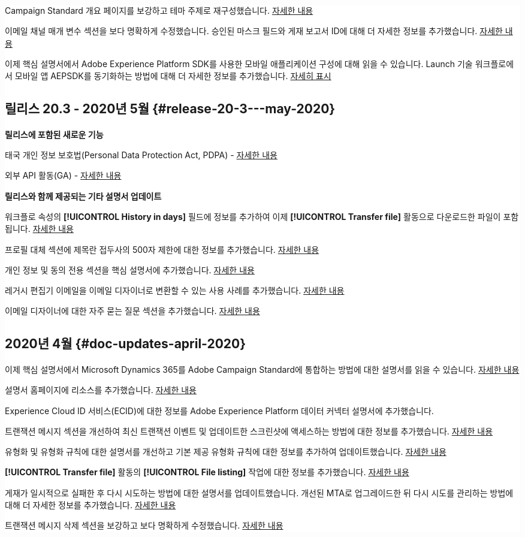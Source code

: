 Campaign Standard 개요 페이지를 보강하고 테마 주제로 재구성했습니다. [자세한 내용](../../start/using/about-campaign-standard.md)

이메일 채널 매개 변수 섹션을 보다 명확하게 수정했습니다. 승인된 마스크 필드와 게재 보고서 ID에 대해 더 자세한 정보를 추가했습니다. [자세한 내용](../../administration/using/configuring-email-channel.md)

이제 핵심 설명서에서 Adobe Experience Platform SDK를 사용한 모바일 애플리케이션 구성에 대해 읽을 수 있습니다. Launch 기술 워크플로에서 모바일 앱 AEPSDK를 동기화하는 방법에 대해 더 자세한 정보를 추가했습니다. [자세히 표시](../../administration/using/configuring-a-mobile-application.md)

## 릴리스 20.3 - 2020년 5월 {#release-20-3---may-2020}

**릴리스에 포함된 새로운 기능**

태국 개인 정보 보호법(Personal Data Protection Act, PDPA) - [자세한 내용](https://helpx.adobe.com/kr/campaign/kb/acs-privacy.html)

외부 API 활동(GA) - [자세한 내용](../../automating/using/external-api.md)

**릴리스와 함께 제공되는 기타 설명서 업데이트**

워크플로 속성의 **[!UICONTROL History in days]** 필드에 정보를 추가하여 이제 **[!UICONTROL Transfer file]** 활동으로 다운로드한 파일이 포함됩니다. [자세한 내용](../../automating/using/managing-execution-options.md)

프로필 대체 섹션에 제목란 접두사의 500자 제한에 대한 정보를 추가했습니다. [자세한 내용](../../sending/using/testing-messages-using-target.md)

개인 정보 및 동의 전용 섹션을 핵심 설명서에 추가했습니다. [자세한 내용](../../start/using/privacy.md)

레거시 편집기 이메일을 이메일 디자이너로 변환할 수 있는 사용 사례를 추가했습니다. [자세한 내용](../../designing/using/converting-emails-from-legacy-editor.md)

이메일 디자이너에 대한 자주 묻는 질문 섹션을 추가했습니다. [자세한 내용](../../designing/using/faq-email-designer.md)

## 2020년 4월 {#doc-updates-april-2020}

이제 핵심 설명서에서 Microsoft Dynamics 365를 Adobe Campaign Standard에 통합하는 방법에 대한 설명서를 읽을 수 있습니다. [자세한 내용](../../integrating/using/d365-acs-get-started.md)

설명서 홈페이지에 리소스를 추가했습니다. [자세한 내용](../../campaign-standard-home.md)

Experience Cloud ID 서비스(ECID)에 대한 정보를 Adobe Experience Platform 데이터 커넥터 설명서에 추가했습니다.

트랜잭션 메시지 섹션을 개선하여 최신 트랜잭션 이벤트 및 업데이트한 스크린샷에 액세스하는 방법에 대한 정보를 추가했습니다. [자세한 내용](../../channels/using/publishing-transactional-event.md#previewing-and-publishing-the-event)

유형화 및 유형화 규칙에 대한 설명서를 개선하고 기본 제공 유형화 규칙에 대한 정보를 추가하여 업데이트했습니다. [자세한 내용](../../sending/using/about-typology-rules.md)

**[!UICONTROL Transfer file]** 활동의 **[!UICONTROL File listing]** 작업에 대한 정보를 추가했습니다. [자세한 내용](../../automating/using/transfer-file.md)

게재가 일시적으로 실패한 후 다시 시도하는 방법에 대한 설명서를 업데이트했습니다. 개선된 MTA로 업그레이드한 뒤 다시 시도를 관리하는 방법에 대해 더 자세한 정보를 추가했습니다. [자세한 내용](../../sending/using/understanding-delivery-failures.md#retries-after-a-delivery-temporary-failure)

트랜잭션 메시지 삭제 섹션을 보강하고 보다 명확하게 수정했습니다. [자세한 내용](../../channels/using/publishing-transactional-message.md#deleting-a-transactional-message)
